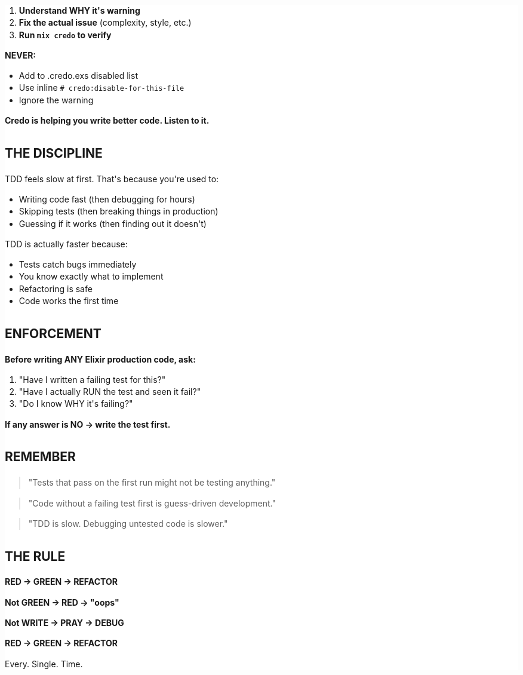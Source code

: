 1. **Understand WHY it's warning**
2. **Fix the actual issue** (complexity, style, etc.)
3. **Run `mix credo` to verify**

**NEVER:**
- Add to .credo.exs disabled list
- Use inline `# credo:disable-for-this-file`
- Ignore the warning

**Credo is helping you write better code. Listen to it.**

## THE DISCIPLINE

TDD feels slow at first. That's because you're used to:
- Writing code fast (then debugging for hours)
- Skipping tests (then breaking things in production)
- Guessing if it works (then finding out it doesn't)

TDD is actually faster because:
- Tests catch bugs immediately
- You know exactly what to implement
- Refactoring is safe
- Code works the first time

## ENFORCEMENT

**Before writing ANY Elixir production code, ask:**

1. "Have I written a failing test for this?"
2. "Have I actually RUN the test and seen it fail?"
3. "Do I know WHY it's failing?"

**If any answer is NO → write the test first.**

## REMEMBER

> "Tests that pass on the first run might not be testing anything."

> "Code without a failing test first is guess-driven development."

> "TDD is slow. Debugging untested code is slower."

## THE RULE

**RED → GREEN → REFACTOR**

**Not GREEN → RED → "oops"**

**Not WRITE → PRAY → DEBUG**

**RED → GREEN → REFACTOR**

Every. Single. Time.
